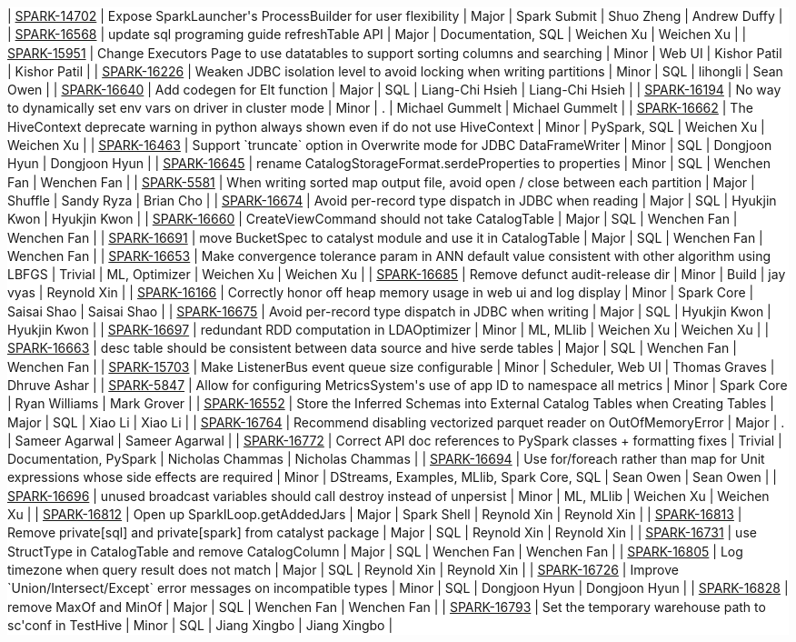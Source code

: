 | [SPARK-14702](https://issues.apache.org/jira/browse/SPARK-14702) | Expose SparkLauncher's ProcessBuilder for user flexibility |  Major | Spark Submit | Shuo Zheng | Andrew Duffy |
| [SPARK-16568](https://issues.apache.org/jira/browse/SPARK-16568) | update sql programing guide refreshTable API |  Major | Documentation, SQL | Weichen Xu | Weichen Xu |
| [SPARK-15951](https://issues.apache.org/jira/browse/SPARK-15951) | Change Executors Page to use datatables to support sorting columns and searching |  Minor | Web UI | Kishor Patil | Kishor Patil |
| [SPARK-16226](https://issues.apache.org/jira/browse/SPARK-16226) | Weaken JDBC isolation level to avoid locking when writing partitions |  Minor | SQL | lihongli | Sean Owen |
| [SPARK-16640](https://issues.apache.org/jira/browse/SPARK-16640) | Add codegen for Elt function |  Major | SQL | Liang-Chi Hsieh | Liang-Chi Hsieh |
| [SPARK-16194](https://issues.apache.org/jira/browse/SPARK-16194) | No way to dynamically set env vars on driver in cluster mode |  Minor | . | Michael Gummelt | Michael Gummelt |
| [SPARK-16662](https://issues.apache.org/jira/browse/SPARK-16662) | The HiveContext deprecate warning in python always shown even if do not use HiveContext |  Minor | PySpark, SQL | Weichen Xu | Weichen Xu |
| [SPARK-16463](https://issues.apache.org/jira/browse/SPARK-16463) |  Support \`truncate\` option in Overwrite mode for JDBC DataFrameWriter |  Minor | SQL | Dongjoon Hyun | Dongjoon Hyun |
| [SPARK-16645](https://issues.apache.org/jira/browse/SPARK-16645) | rename CatalogStorageFormat.serdeProperties to properties |  Minor | SQL | Wenchen Fan | Wenchen Fan |
| [SPARK-5581](https://issues.apache.org/jira/browse/SPARK-5581) | When writing sorted map output file, avoid open / close between each partition |  Major | Shuffle | Sandy Ryza | Brian Cho |
| [SPARK-16674](https://issues.apache.org/jira/browse/SPARK-16674) | Avoid per-record type dispatch in JDBC when reading |  Major | SQL | Hyukjin Kwon | Hyukjin Kwon |
| [SPARK-16660](https://issues.apache.org/jira/browse/SPARK-16660) | CreateViewCommand should not take CatalogTable |  Major | SQL | Wenchen Fan | Wenchen Fan |
| [SPARK-16691](https://issues.apache.org/jira/browse/SPARK-16691) | move BucketSpec to catalyst module and use it in CatalogTable |  Major | SQL | Wenchen Fan | Wenchen Fan |
| [SPARK-16653](https://issues.apache.org/jira/browse/SPARK-16653) | Make convergence tolerance param in ANN default value consistent with other algorithm using LBFGS |  Trivial | ML, Optimizer | Weichen Xu | Weichen Xu |
| [SPARK-16685](https://issues.apache.org/jira/browse/SPARK-16685) | Remove defunct audit-release dir |  Minor | Build | jay vyas | Reynold Xin |
| [SPARK-16166](https://issues.apache.org/jira/browse/SPARK-16166) | Correctly honor off heap memory usage in web ui and log display |  Minor | Spark Core | Saisai Shao | Saisai Shao |
| [SPARK-16675](https://issues.apache.org/jira/browse/SPARK-16675) | Avoid per-record type dispatch in JDBC when writing |  Major | SQL | Hyukjin Kwon | Hyukjin Kwon |
| [SPARK-16697](https://issues.apache.org/jira/browse/SPARK-16697) | redundant RDD computation in LDAOptimizer |  Minor | ML, MLlib | Weichen Xu | Weichen Xu |
| [SPARK-16663](https://issues.apache.org/jira/browse/SPARK-16663) | desc table should be consistent between data source and hive serde tables |  Major | SQL | Wenchen Fan | Wenchen Fan |
| [SPARK-15703](https://issues.apache.org/jira/browse/SPARK-15703) | Make ListenerBus event queue size configurable |  Minor | Scheduler, Web UI | Thomas Graves | Dhruve Ashar |
| [SPARK-5847](https://issues.apache.org/jira/browse/SPARK-5847) | Allow for configuring MetricsSystem's use of app ID to namespace all metrics |  Minor | Spark Core | Ryan Williams | Mark Grover |
| [SPARK-16552](https://issues.apache.org/jira/browse/SPARK-16552) | Store the Inferred Schemas into External Catalog Tables when Creating Tables |  Major | SQL | Xiao Li | Xiao Li |
| [SPARK-16764](https://issues.apache.org/jira/browse/SPARK-16764) | Recommend disabling vectorized parquet reader on OutOfMemoryError |  Major | . | Sameer Agarwal | Sameer Agarwal |
| [SPARK-16772](https://issues.apache.org/jira/browse/SPARK-16772) | Correct API doc references to PySpark classes + formatting fixes |  Trivial | Documentation, PySpark | Nicholas Chammas | Nicholas Chammas |
| [SPARK-16694](https://issues.apache.org/jira/browse/SPARK-16694) | Use for/foreach rather than map for Unit expressions whose side effects are required |  Minor | DStreams, Examples, MLlib, Spark Core, SQL | Sean Owen | Sean Owen |
| [SPARK-16696](https://issues.apache.org/jira/browse/SPARK-16696) | unused broadcast variables should call destroy instead of unpersist |  Minor | ML, MLlib | Weichen Xu | Weichen Xu |
| [SPARK-16812](https://issues.apache.org/jira/browse/SPARK-16812) | Open up SparkILoop.getAddedJars |  Major | Spark Shell | Reynold Xin | Reynold Xin |
| [SPARK-16813](https://issues.apache.org/jira/browse/SPARK-16813) | Remove private[sql] and private[spark] from catalyst package |  Major | SQL | Reynold Xin | Reynold Xin |
| [SPARK-16731](https://issues.apache.org/jira/browse/SPARK-16731) | use StructType in CatalogTable and remove CatalogColumn |  Major | SQL | Wenchen Fan | Wenchen Fan |
| [SPARK-16805](https://issues.apache.org/jira/browse/SPARK-16805) | Log timezone when query result does not match |  Major | SQL | Reynold Xin | Reynold Xin |
| [SPARK-16726](https://issues.apache.org/jira/browse/SPARK-16726) | Improve \`Union/Intersect/Except\` error messages on incompatible types |  Minor | SQL | Dongjoon Hyun | Dongjoon Hyun |
| [SPARK-16828](https://issues.apache.org/jira/browse/SPARK-16828) | remove MaxOf and MinOf |  Major | SQL | Wenchen Fan | Wenchen Fan |
| [SPARK-16793](https://issues.apache.org/jira/browse/SPARK-16793) | Set the temporary warehouse path to sc'conf in TestHive |  Minor | SQL | Jiang Xingbo | Jiang Xingbo |